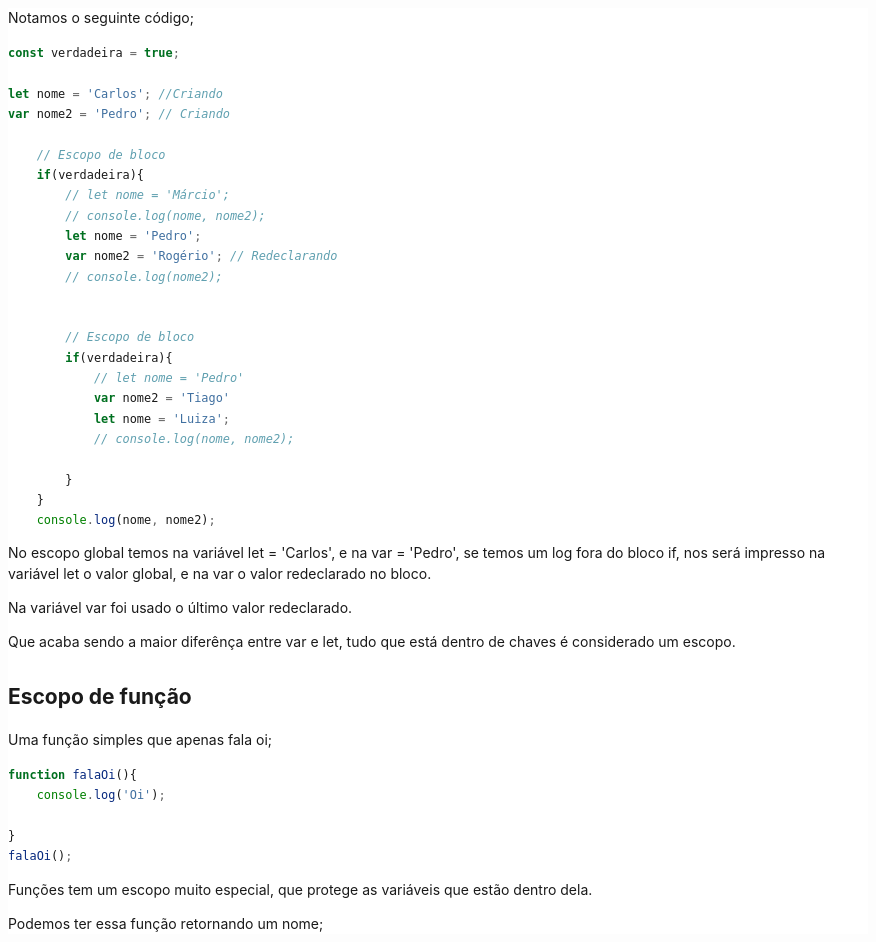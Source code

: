 

Notamos o seguinte código;

```js
const verdadeira = true;

let nome = 'Carlos'; //Criando
var nome2 = 'Pedro'; // Criando

    // Escopo de bloco
    if(verdadeira){
        // let nome = 'Márcio';
        // console.log(nome, nome2);
        let nome = 'Pedro';
        var nome2 = 'Rogério'; // Redeclarando
        // console.log(nome2);
        

        // Escopo de bloco
        if(verdadeira){
            // let nome = 'Pedro'
            var nome2 = 'Tiago'
            let nome = 'Luiza';
            // console.log(nome, nome2);

        }
    }
    console.log(nome, nome2);
```

No escopo global temos na variável let = 'Carlos', e na var = 'Pedro', se temos um log fora do bloco if, nos será impresso na variável let o valor global, e na var o valor redeclarado no bloco.

Na variável var foi usado o último valor redeclarado.

Que acaba sendo a maior diferênça entre var e let, tudo que está dentro de chaves é considerado um escopo.



## Escopo de função

Uma função simples que apenas fala oi;

```js
function falaOi(){
    console.log('Oi');
    
}
falaOi();
```

Funções tem um escopo muito especial, que protege as variáveis que estão dentro dela.

Podemos ter essa função retornando um nome;
